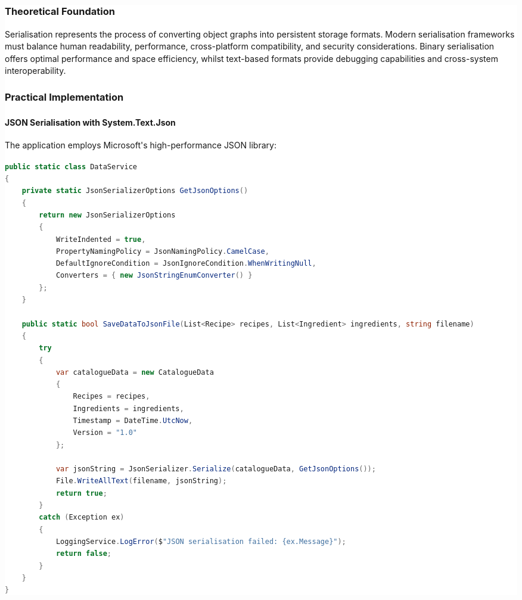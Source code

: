 ### Theoretical Foundation

Serialisation represents the process of converting object graphs into persistent storage formats. Modern serialisation frameworks must balance human readability, performance, cross-platform compatibility, and security considerations. Binary serialisation offers optimal performance and space efficiency, whilst text-based formats provide debugging capabilities and cross-system interoperability.

### Practical Implementation

#### JSON Serialisation with System.Text.Json

The application employs Microsoft's high-performance JSON library:

```csharp
public static class DataService
{
    private static JsonSerializerOptions GetJsonOptions()
    {
        return new JsonSerializerOptions
        {
            WriteIndented = true,
            PropertyNamingPolicy = JsonNamingPolicy.CamelCase,
            DefaultIgnoreCondition = JsonIgnoreCondition.WhenWritingNull,
            Converters = { new JsonStringEnumConverter() }
        };
    }
    
    public static bool SaveDataToJsonFile(List<Recipe> recipes, List<Ingredient> ingredients, string filename)
    {
        try
        {
            var catalogueData = new CatalogueData
            {
                Recipes = recipes,
                Ingredients = ingredients,
                Timestamp = DateTime.UtcNow,
                Version = "1.0"
            };
            
            var jsonString = JsonSerializer.Serialize(catalogueData, GetJsonOptions());
            File.WriteAllText(filename, jsonString);
            return true;
        }
        catch (Exception ex)
        {
            LoggingService.LogError($"JSON serialisation failed: {ex.Message}");
            return false;
        }
    }
}
```
